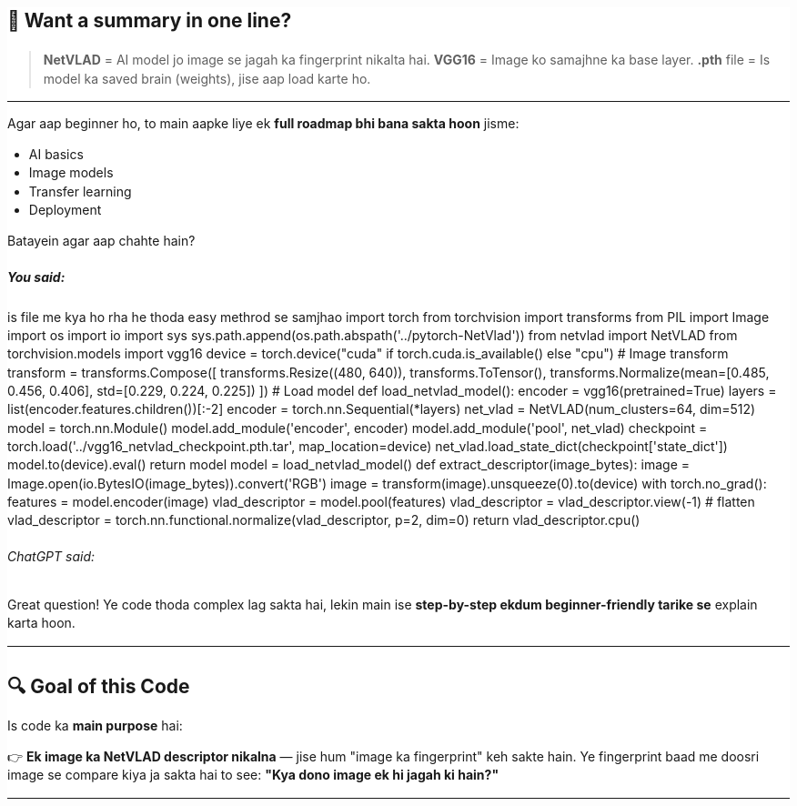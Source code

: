 ## 🔁 Want a summary in one line?

> **NetVLAD** = AI model jo image se jagah ka fingerprint nikalta hai.
>  **VGG16** = Image ko samajhne ka base layer.
>  **.pth** file = Is model ka saved brain (weights), jise aap load karte ho.

------

Agar aap beginner ho, to main aapke liye ek **full roadmap bhi bana sakta hoon** jisme:

- AI basics
- Image models
- Transfer learning
- Deployment

Batayein agar aap chahte hain?



##### You said:

is file me kya ho rha he thoda easy methrod se samjhao import torch from torchvision import transforms from PIL import Image import os import io import sys sys.path.append(os.path.abspath('../pytorch-NetVlad')) from netvlad import NetVLAD from torchvision.models import vgg16 device = torch.device("cuda" if torch.cuda.is_available() else "cpu") # Image transform transform = transforms.Compose([    transforms.Resize((480, 640)),    transforms.ToTensor(),    transforms.Normalize(mean=[0.485, 0.456, 0.406],                         std=[0.229, 0.224, 0.225]) ]) # Load model def load_netvlad_model():    encoder = vgg16(pretrained=True)    layers = list(encoder.features.children())[:-2]    encoder = torch.nn.Sequential(*layers)     net_vlad = NetVLAD(num_clusters=64, dim=512)    model = torch.nn.Module()    model.add_module('encoder', encoder)    model.add_module('pool', net_vlad)     checkpoint = torch.load('../vgg16_netvlad_checkpoint.pth.tar', map_location=device)    net_vlad.load_state_dict(checkpoint['state_dict'])     model.to(device).eval()    return model model = load_netvlad_model() def extract_descriptor(image_bytes):    image = Image.open(io.BytesIO(image_bytes)).convert('RGB')    image = transform(image).unsqueeze(0).to(device)    with torch.no_grad():        features = model.encoder(image)        vlad_descriptor = model.pool(features)        vlad_descriptor = vlad_descriptor.view(-1)  # flatten        vlad_descriptor = torch.nn.functional.normalize(vlad_descriptor, p=2, dim=0)    return vlad_descriptor.cpu()  



###### ChatGPT said:

Great question! Ye code thoda complex lag sakta hai, lekin main ise **step-by-step ekdum beginner-friendly tarike se** explain karta hoon.

------

## 🔍 **Goal of this Code**

Is code ka **main purpose** hai:

👉 **Ek image ka NetVLAD descriptor nikalna** — jise hum "image ka fingerprint" keh sakte hain.
 Ye fingerprint baad me doosri image se compare kiya ja sakta hai to see:
 **"Kya dono image ek hi jagah ki hain?"**

------
